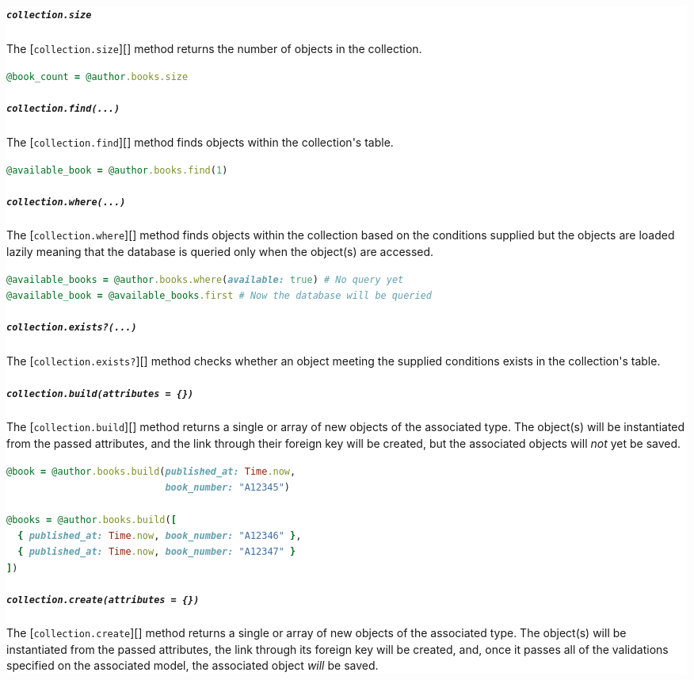 ##### `collection.size`

The [`collection.size`][] method returns the number of objects in the
collection.

```ruby
@book_count = @author.books.size
```

##### `collection.find(...)`

The [`collection.find`][] method finds objects within the collection's table.

```ruby
@available_book = @author.books.find(1)
```

##### `collection.where(...)`

The [`collection.where`][] method finds objects within the collection based on
the conditions supplied but the objects are loaded lazily meaning that the
database is queried only when the object(s) are accessed.

```ruby
@available_books = @author.books.where(available: true) # No query yet
@available_book = @available_books.first # Now the database will be queried
```

##### `collection.exists?(...)`

The [`collection.exists?`][] method checks whether an object meeting the
supplied conditions exists in the collection's table.

##### `collection.build(attributes = {})`

The [`collection.build`][] method returns a single or array of new objects of
the associated type. The object(s) will be instantiated from the passed
attributes, and the link through their foreign key will be created, but the
associated objects will _not_ yet be saved.

```ruby
@book = @author.books.build(published_at: Time.now,
                            book_number: "A12345")

@books = @author.books.build([
  { published_at: Time.now, book_number: "A12346" },
  { published_at: Time.now, book_number: "A12347" }
])
```

##### `collection.create(attributes = {})`

The [`collection.create`][] method returns a single or array of new objects of
the associated type. The object(s) will be instantiated from the passed
attributes, the link through its foreign key will be created, and, once it
passes all of the validations specified on the associated model, the associated
object _will_ be saved.
